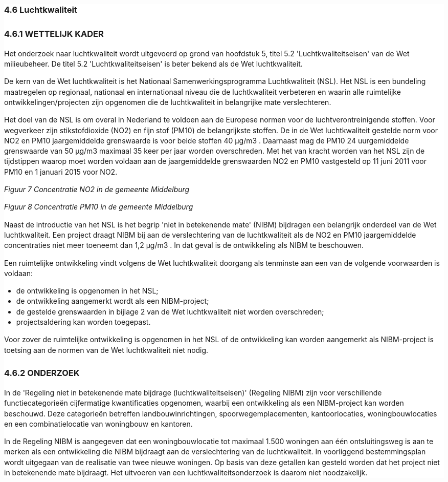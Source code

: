### **4.6 Luchtkwaliteit**

### 4.6.1 WETTELIJK KADER

Het onderzoek naar luchtkwaliteit wordt uitgevoerd op grond van hoofdstuk 5, titel 5.2 'Luchtkwaliteitseisen' van de Wet milieubeheer. De titel 5.2 'Luchtkwaliteitseisen' is beter bekend als de Wet luchtkwaliteit.

De kern van de Wet luchtkwaliteit is het Nationaal Samenwerkingsprogramma Luchtkwaliteit (NSL). Het NSL is een bundeling maatregelen op regionaal, nationaal en internationaal niveau die de luchtkwaliteit verbeteren en waarin alle ruimtelijke ontwikkelingen/projecten zijn opgenomen die de luchtkwaliteit in belangrijke mate verslechteren.

Het doel van de NSL is om overal in Nederland te voldoen aan de Europese normen voor de luchtverontreinigende stoffen. Voor wegverkeer zijn stikstofdioxide (NO2) en fijn stof (PM10) de belangrijkste stoffen. De in de Wet luchtkwaliteit gestelde norm voor NO2 en PM10 jaargemiddelde grenswaarde is voor beide stoffen 40 µg/m3 . Daarnaast mag de PM10 24 uurgemiddelde grenswaarde van 50 µg/m3 maximaal 35 keer per jaar worden overschreden. Met het van kracht worden van het NSL zijn de tijdstippen waarop moet worden voldaan aan de jaargemiddelde grenswaarden NO2 en PM10 vastgesteld op 11 juni 2011 voor PM10 en 1 januari 2015 voor NO2.

*Figuur 7 Concentratie NO2 in de gemeente Middelburg*

*Figuur 8 Concentratie PM10 in de gemeente Middelburg*

Naast de introductie van het NSL is het begrip 'niet in betekenende mate' (NIBM) bijdragen een belangrijk onderdeel van de Wet luchtkwaliteit. Een project draagt NIBM bij aan de verslechtering van de luchtkwaliteit als de NO2 en PM10 jaargemiddelde concentraties niet meer toeneemt dan 1,2 µg/m3 . In dat geval is de ontwikkeling als NIBM te beschouwen.

Een ruimtelijke ontwikkeling vindt volgens de Wet luchtkwaliteit doorgang als tenminste aan een van de volgende voorwaarden is voldaan:

- de ontwikkeling is opgenomen in het NSL;
- de ontwikkeling aangemerkt wordt als een NIBM-project;
- de gestelde grenswaarden in bijlage 2 van de Wet luchtkwaliteit niet worden overschreden;
- projectsaldering kan worden toegepast.

Voor zover de ruimtelijke ontwikkeling is opgenomen in het NSL of de ontwikkeling kan worden aangemerkt als NIBM-project is toetsing aan de normen van de Wet luchtkwaliteit niet nodig.

### 4.6.2 ONDERZOEK

In de 'Regeling niet in betekenende mate bijdrage (luchtkwaliteitseisen)' (Regeling NIBM) zijn voor verschillende functiecategorieën cijfermatige kwantificaties opgenomen, waarbij een ontwikkeling als een NIBM-project kan worden beschouwd. Deze categorieën betreffen landbouwinrichtingen, spoorwegemplacementen, kantoorlocaties, woningbouwlocaties en een combinatielocatie van woningbouw en kantoren.

In de Regeling NIBM is aangegeven dat een woningbouwlocatie tot maximaal 1.500 woningen aan één ontsluitingsweg is aan te merken als een ontwikkeling die NIBM bijdraagt aan de verslechtering van de luchtkwaliteit. In voorliggend bestemmingsplan wordt uitgegaan van de realisatie van twee nieuwe woningen. Op basis van deze getallen kan gesteld worden dat het project niet in betekenende mate bijdraagt. Het uitvoeren van een luchtkwaliteitsonderzoek is daarom niet noodzakelijk.
